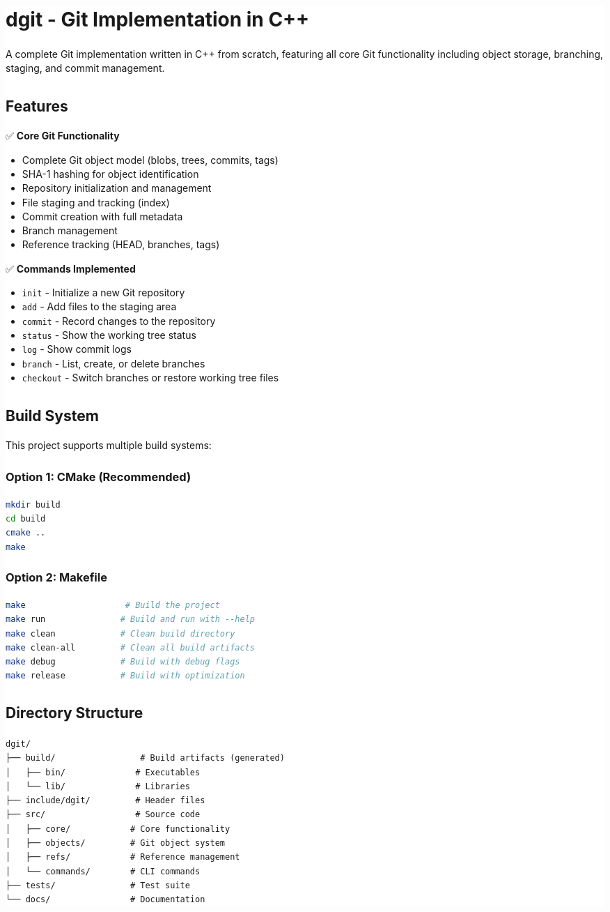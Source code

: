 # dgit - Git Implementation in C++

A complete Git implementation written in C++ from scratch, featuring all core Git functionality including object storage, branching, staging, and commit management.

## Features

✅ **Core Git Functionality**
- Complete Git object model (blobs, trees, commits, tags)
- SHA-1 hashing for object identification
- Repository initialization and management
- File staging and tracking (index)
- Commit creation with full metadata
- Branch management
- Reference tracking (HEAD, branches, tags)

✅ **Commands Implemented**
- `init` - Initialize a new Git repository
- `add` - Add files to the staging area
- `commit` - Record changes to the repository
- `status` - Show the working tree status
- `log` - Show commit logs
- `branch` - List, create, or delete branches
- `checkout` - Switch branches or restore working tree files

## Build System

This project supports multiple build systems:

### Option 1: CMake (Recommended)
```bash
mkdir build
cd build
cmake ..
make
```

### Option 2: Makefile
```bash
make                    # Build the project
make run               # Build and run with --help
make clean             # Clean build directory
make clean-all         # Clean all build artifacts
make debug             # Build with debug flags
make release           # Build with optimization
```

## Directory Structure

```
dgit/
├── build/                 # Build artifacts (generated)
│   ├── bin/              # Executables
│   └── lib/              # Libraries
├── include/dgit/         # Header files
├── src/                  # Source code
│   ├── core/            # Core functionality
│   ├── objects/         # Git object system
│   ├── refs/            # Reference management
│   └── commands/        # CLI commands
├── tests/               # Test suite
└── docs/                # Documentation
```